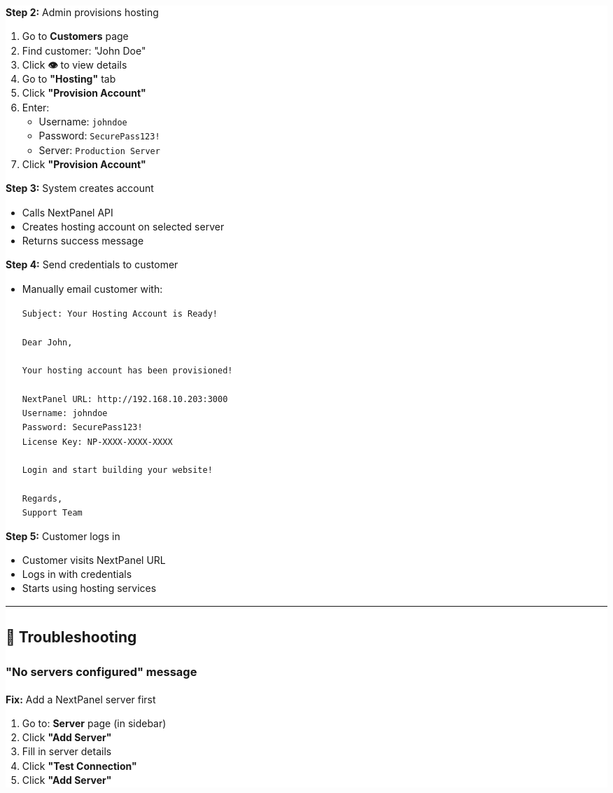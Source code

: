 **Step 2:** Admin provisions hosting
1. Go to **Customers** page
2. Find customer: "John Doe"
3. Click **👁️** to view details
4. Go to **"Hosting"** tab
5. Click **"Provision Account"**
6. Enter:
   - Username: `johndoe`
   - Password: `SecurePass123!`
   - Server: `Production Server`
7. Click **"Provision Account"**

**Step 3:** System creates account
- Calls NextPanel API
- Creates hosting account on selected server
- Returns success message

**Step 4:** Send credentials to customer
- Manually email customer with:
  ```
  Subject: Your Hosting Account is Ready!

  Dear John,

  Your hosting account has been provisioned!

  NextPanel URL: http://192.168.10.203:3000
  Username: johndoe
  Password: SecurePass123!
  License Key: NP-XXXX-XXXX-XXXX

  Login and start building your website!

  Regards,
  Support Team
  ```

**Step 5:** Customer logs in
- Customer visits NextPanel URL
- Logs in with credentials
- Starts using hosting services

---

## 🚨 Troubleshooting

### "No servers configured" message

**Fix:** Add a NextPanel server first
1. Go to: **Server** page (in sidebar)
2. Click **"Add Server"**
3. Fill in server details
4. Click **"Test Connection"**
5. Click **"Add Server"**
